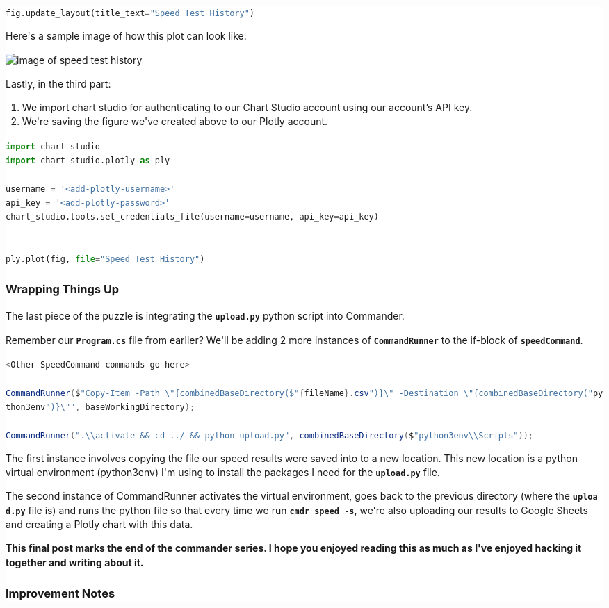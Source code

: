 ```upload.py
fig.update_layout(title_text="Speed Test History")
```

Here's a sample image of how this plot can look like:

![image of speed test history](https://res.cloudinary.com/mercymarkus-com/image/upload/v1661610797/SpeedTestHistory_kc7xxo.png)

Lastly, in the third part:

1. We import chart studio for authenticating to our Chart Studio account using our account’s API key.
2. We're saving the figure we've created above to our Plotly account.

```upload.py
import chart_studio
import chart_studio.plotly as ply

username = '<add-plotly-username>'
api_key = '<add-plotly-password>'
chart_studio.tools.set_credentials_file(username=username, api_key=api_key)


ply.plot(fig, file="Speed Test History")
```

### Wrapping Things Up

The last piece of the puzzle is integrating the **`upload.py`** python script into Commander.

Remember our **`Program.cs`** file from earlier? We'll be adding 2 more instances of **`CommandRunner`** to the if-block of **`speedCommand`**.

```Program.cs
<Other SpeedCommand commands go here>

CommandRunner($"Copy-Item -Path \"{combinedBaseDirectory($"{fileName}.csv")}\" -Destination \"{combinedBaseDirectory("python3env")}\"", baseWorkingDirectory);

CommandRunner(".\\activate && cd ../ && python upload.py", combinedBaseDirectory($"python3env\\Scripts"));
```

The first instance involves copying the file our speed results were saved into to a new location. This new location is a python virtual environment (python3env) I'm using to install the packages I need for the **`upload.py`** file.

The second instance of CommandRunner activates the virtual environment, goes back to the previous directory (where the **`upload.py`** file is) and runs the python file so that every time we run **`cmdr speed -s`**, we're also uploading our results to Google Sheets and creating a Plotly chart with this data.

**This final post marks the end of the commander series. I hope you enjoyed reading this as much as I've enjoyed hacking it together and writing about it.**

### Improvement Notes
